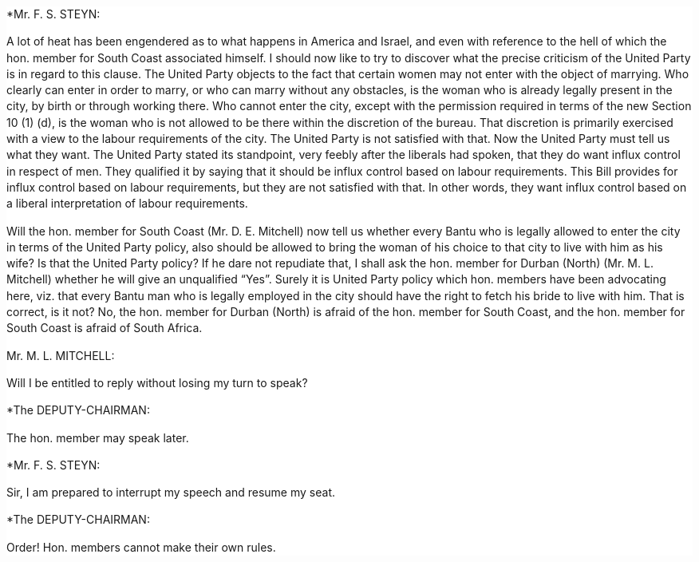 <speech by="#steyn">

<from>*Mr. <person refersTo="hansard_za">F. S. STEYN</person>:</from>

<p>A lot of heat has been engendered as to what happens in America and Israel, and even with reference to the hell of which the hon. member for South Coast associated himself. I should now like to try to discover what the precise criticism of the United Party is in regard to this clause. The United Party objects to the fact that certain women may not enter with the object of marrying. Who clearly can enter in order to marry, or who can marry without any obstacles, is the woman who is already legally present in the city, by birth or through working there. Who cannot enter the city, except with the permission required in terms of the new Section 10 (1) (d), is the woman who is not allowed to be there within the discretion of the bureau. That discretion is primarily exercised with a view to the labour requirements of the city. The United Party is not satisfied with that. Now the United Party must tell us what they want. The United Party stated its standpoint, very feebly after the liberals had spoken, that they do want influx control in respect of men. They qualified it by saying that it should be influx control based on labour requirements. This Bill provides for influx control based on labour requirements, but they are not satisfied with that. In other words, they want influx control based on a liberal interpretation of labour requirements.</p>

<p>Will the hon. member for South Coast (Mr. D. E. Mitchell) now tell us whether every Bantu who is legally allowed to enter the city in terms of the United Party policy, also should be allowed to bring the woman of his choice to that city to live with him as his wife&#x003F; Is that the United Party policy&#x003F; If he dare not repudiate that, I shall ask the hon. member for Durban (North) (Mr. M. L. Mitchell) whether he will give an unqualified &#x201C;Yes&#x201D;. Surely it is United Party policy which hon. members have been advocating here, viz. that every Bantu man who is legally employed in the city should have the right to fetch his bride to live with him. That is correct, is it not&#x003F; No, the hon. member for Durban (North) is afraid of the hon. member for South Coast, and the hon. member for South Coast is afraid of South Africa.</p>

</speech>

<speech by="#mitchell">

<from>Mr. <person refersTo="hansard_za">M. L. MITCHELL</person>:</from>

<p>Will I be entitled to reply without losing my turn to speak&#x003F;</p>

</speech>

<speech by="#deputy_chairman">

<from>*The <person refersTo="hansard_za">DEPUTY-CHAIRMAN</person>:</from>

<p>The hon. member may speak later.</p>

</speech>

<speech by="#steyn">

<from>*Mr. <person refersTo="hansard_za">F. S. STEYN</person>:</from>

<p>Sir, I am prepared to interrupt my speech and resume my seat.</p>

</speech>

<speech by="#deputy_chairman">

<from>*The <person refersTo="hansard_za">DEPUTY-CHAIRMAN</person>:</from>

<p>Order! Hon. members cannot make their own rules.</p>
